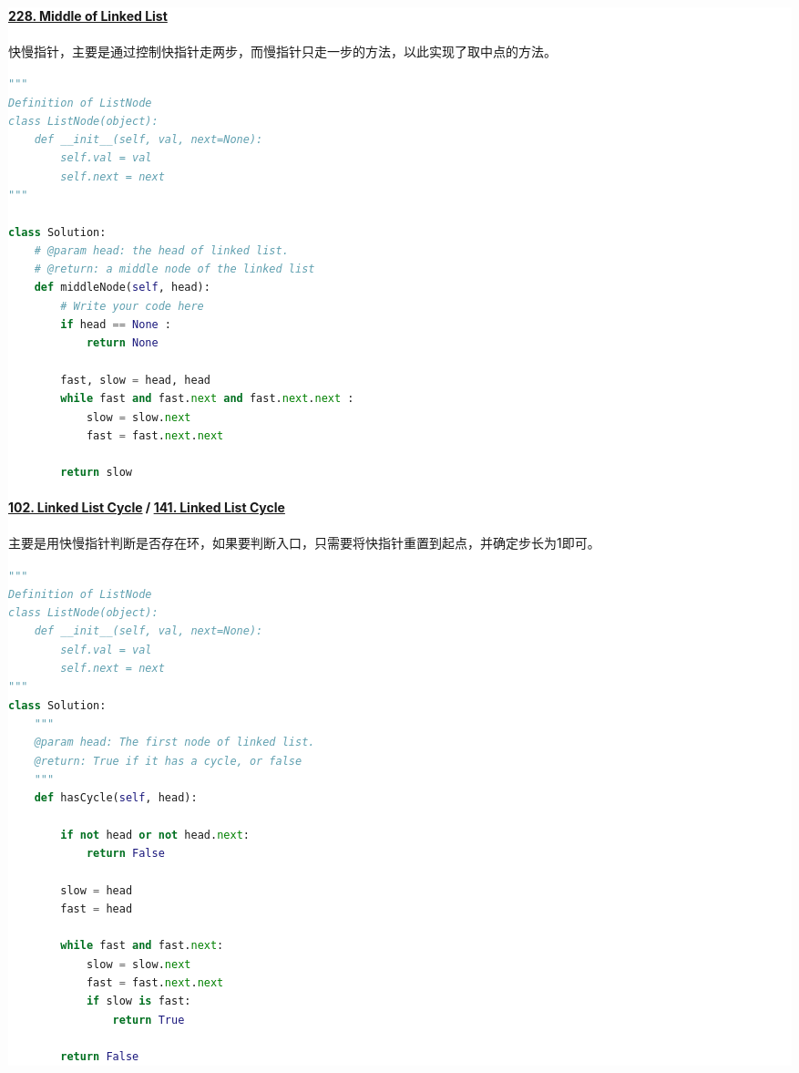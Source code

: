 #### [228. Middle of Linked List](https://www.lintcode.com/problem/middle-of-linked-list/description)

快慢指针，主要是通过控制快指针走两步，而慢指针只走一步的方法，以此实现了取中点的方法。

```python
"""
Definition of ListNode
class ListNode(object):
    def __init__(self, val, next=None):
        self.val = val
        self.next = next
"""

class Solution:
    # @param head: the head of linked list.
    # @return: a middle node of the linked list
    def middleNode(self, head):
        # Write your code here
        if head == None :
            return None
        
        fast, slow = head, head
        while fast and fast.next and fast.next.next :
            slow = slow.next
            fast = fast.next.next
        
        return slow
```

#### [102. Linked List Cycle](https://www.lintcode.com/problem/linked-list-cycle/description) /  [141. Linked List Cycle](https://leetcode.com/problems/linked-list-cycle/)

主要是用快慢指针判断是否存在环，如果要判断入口，只需要将快指针重置到起点，并确定步长为1即可。

```python
"""
Definition of ListNode
class ListNode(object):
    def __init__(self, val, next=None):
        self.val = val
        self.next = next
"""
class Solution:
    """
    @param head: The first node of linked list.
    @return: True if it has a cycle, or false
    """
    def hasCycle(self, head):
        
        if not head or not head.next:
            return False

        slow = head
        fast = head

        while fast and fast.next:
            slow = slow.next
            fast = fast.next.next
            if slow is fast:
                return True
    
        return False
```
